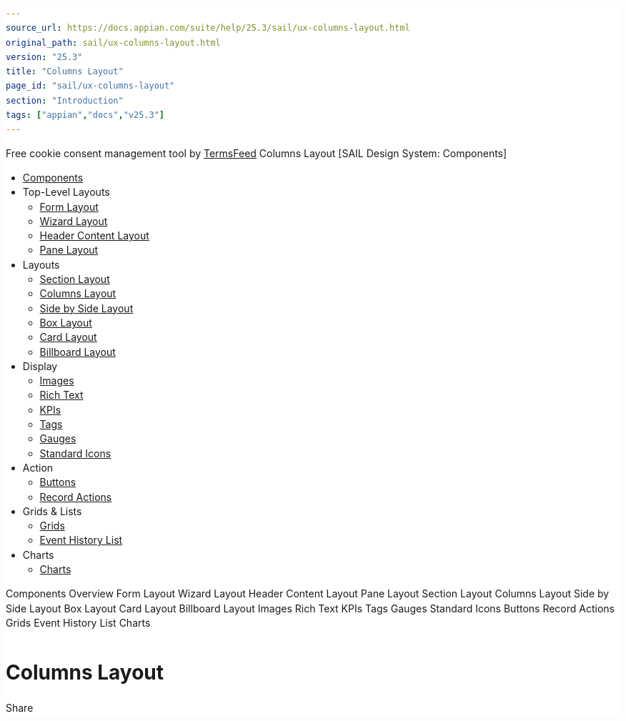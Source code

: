 ```yaml
---
source_url: https://docs.appian.com/suite/help/25.3/sail/ux-columns-layout.html
original_path: sail/ux-columns-layout.html
version: "25.3"
title: "Columns Layout"
page_id: "sail/ux-columns-layout"
section: "Introduction"
tags: ["appian","docs","v25.3"]
---
```



Free cookie consent management tool by [TermsFeed](https://www.termsfeed.com/) Columns Layout \[SAIL Design System: Components\]

-   [Components](/suite/help/25.3/sail/components.html)
-   Top-Level Layouts
    -   [Form Layout](/suite/help/25.3/sail/ux-form-layout.html)
    -   [Wizard Layout](/suite/help/25.3/sail/ux-wizard-layout.html)
    -   [Header Content Layout](/suite/help/25.3/sail/ux-header-content-layout.html)
    -   [Pane Layout](/suite/help/25.3/sail/ux-pane-layout.html)
-   Layouts
    -   [Section Layout](/suite/help/25.3/sail/ux-section-layout.html)
    -   [Columns Layout](#)
    -   [Side by Side Layout](/suite/help/25.3/sail/ux-side-by-side-layout.html)
    -   [Box Layout](/suite/help/25.3/sail/ux-box-layout.html)
    -   [Card Layout](/suite/help/25.3/sail/ux-card-layout.html)
    -   [Billboard Layout](/suite/help/25.3/sail/ux-billboard-layout.html)
-   Display
    -   [Images](/suite/help/25.3/sail/ux-images.html)
    -   [Rich Text](/suite/help/25.3/sail/ux-rich-text.html)
    -   [KPIs](/suite/help/25.3/sail/ux-kpi.html)
    -   [Tags](/suite/help/25.3/sail/ux-tags.html)
    -   [Gauges](/suite/help/25.3/sail/ux-gauge.html)
    -   [Standard Icons](/suite/help/25.3/sail/ux-styled-icons.html)
-   Action
    -   [Buttons](/suite/help/25.3/sail/ux-buttons.html)
    -   [Record Actions](/suite/help/25.3/sail/ux-record-actions.html)
-   Grids & Lists
    -   [Grids](/suite/help/25.3/sail/ux-grids.html)
    -   [Event History List](/suite/help/25.3/sail/ux-event-history-list.html)
-   Charts
    -   [Charts](/suite/help/25.3/sail/ux-charts.html)

Components Overview Form Layout Wizard Layout Header Content Layout Pane Layout Section Layout Columns Layout Side by Side Layout Box Layout Card Layout Billboard Layout Images Rich Text KPIs Tags Gauges Standard Icons Buttons Record Actions Grids Event History List Charts

# Columns Layout

Share
